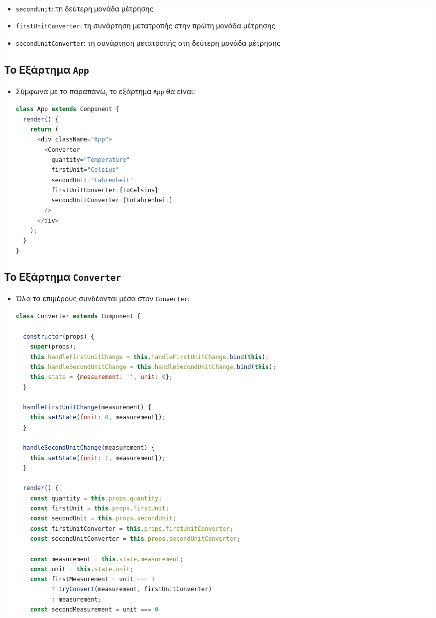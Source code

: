   * `secondUnit`: τη δεύτερη μονάδα μέτρησης
  
  * `firstUnitConverter`: τη συνάρτηση μετατροπής στην πρώτη μονάδα
    μέτρησης
    
  * `secondUnitConverter`: τη συνάρτηση μετατροπής στη δεύτερη μονάδα
    μέτρησης
    
    
## Το Εξάρτημα `App`

* Σύμφωνα με τα παραπάνω, το εξάρτημα `App` θα είναι:

   ```javascript
   class App extends Component {
     render() {
       return (
         <div className="App">
           <Converter 
             quantity="Temperature"
             firstUnit="Celsius"
             secondUnit="Fahrenheit"
             firstUnitConverter={toCelsius}
             secondUnitConverter={toFahrenheit}
           />
         </div>
       );
     }
   }
   ```

## Το Εξάρτημα `Converter`

* Όλα τα επιμέρους συνδέονται μέσα στον `Converter`:

   ```javascript
   class Converter extends Component {

     constructor(props) {
       super(props);
       this.handleFirstUnitChange = this.handleFirstUnitChange.bind(this);
       this.handleSecondUnitChange = this.handleSecondUnitChange.bind(this);
       this.state = {measurement: '', unit: 0};
     }

     handleFirstUnitChange(measurement) {
       this.setState({unit: 0, measurement});
     }

     handleSecondUnitChange(measurement) {
       this.setState({unit: 1, measurement});
     }

     render() {
       const quantity = this.props.quantity;
       const firstUnit = this.props.firstUnit;
       const secondUnit = this.props.secondUnit;
       const firstUnitConverter = this.props.firstUnitConverter;
       const secondUnitConverter = this.props.secondUnitConverter;

       const measurement = this.state.measurement;
       const unit = this.state.unit;
       const firstMeasurement = unit === 1
             ? tryConvert(measurement, firstUnitConverter)
             : measurement;
       const secondMeasurement = unit === 0
   ```
